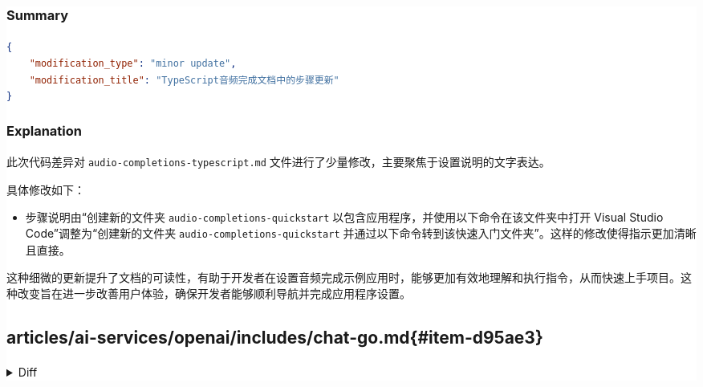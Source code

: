 ### Summary

```json
{
    "modification_type": "minor update",
    "modification_title": "TypeScript音频完成文档中的步骤更新"
}
```

### Explanation
此次代码差异对 `audio-completions-typescript.md` 文件进行了少量修改，主要聚焦于设置说明的文字表达。

具体修改如下：
- 步骤说明由“创建新的文件夹 `audio-completions-quickstart` 以包含应用程序，并使用以下命令在该文件夹中打开 Visual Studio Code”调整为“创建新的文件夹 `audio-completions-quickstart` 并通过以下命令转到该快速入门文件夹”。这样的修改使得指示更加清晰且直接。

这种细微的更新提升了文档的可读性，有助于开发者在设置音频完成示例应用时，能够更加有效地理解和执行指令，从而快速上手项目。这种改变旨在进一步改善用户体验，确保开发者能够顺利导航并完成应用程序设置。

## articles/ai-services/openai/includes/chat-go.md{#item-d95ae3}

<details>
<summary>Diff</summary>
````diff
@@ -1,13 +1,12 @@
 ---
 title: 'Quickstart: Use Azure OpenAI Service with the JavaScript SDK and the completions API'
 description: Walkthrough on how to get started with Azure OpenAI and make your first completions call with the Go SDK.
-#services: cognitive-services
 manager: nitinme
 ms.service: azure-ai-openai
 ms.topic: include
 author: mrbullwinkle
 ms.author: mbullwin
-ms.date: 06/30/2024
+ms.date: 3/21/2025
 ---
 
 [Source code](https://github.com/Azure/azure-sdk-for-go/tree/main/sdk/ai/azopenai) | [Package (Go)](https://pkg.go.dev/github.com/Azure/azure-sdk-for-go/sdk/ai/azopenai)| [Samples](https://pkg.go.dev/github.com/Azure/azure-sdk-for-go/sdk/ai/azopenai#pkg-examples)
@@ -16,159 +15,368 @@ ms.date: 06/30/2024
 
 - An Azure subscription - [Create one for free](https://azure.microsoft.com/free/cognitive-services?azure-portal=true)
 - [Go 1.21.0](https://go.dev/dl/) or higher installed locally.
-- An Azure OpenAI Service resource with the `gpt-35-turbo` model deployed. For more information about model deployment, see the [resource deployment guide](../how-to/create-resource.md).
+- An Azure OpenAI Service resource with the `gpt-4` model deployed. For more information about model deployment, see the [resource deployment guide](../how-to/create-resource.md).
 
-## Set up
-
-[!INCLUDE [get-key-endpoint](get-key-endpoint.md)]
-
-[!INCLUDE [environment-variables](environment-variables.md)]
-
-## Create a sample application
-
-Create a new file named *chat_completions.go*. Copy the following code into the *chat_completions.go* file.
-
-```go
````